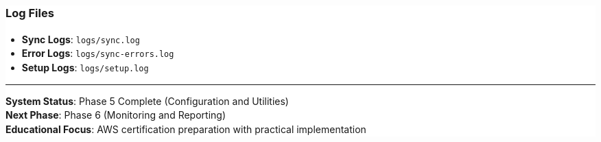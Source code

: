 ### Log Files
- **Sync Logs**: `logs/sync.log`
- **Error Logs**: `logs/sync-errors.log`
- **Setup Logs**: `logs/setup.log`

---

**System Status**: Phase 5 Complete (Configuration and Utilities)  
**Next Phase**: Phase 6 (Monitoring and Reporting)  
**Educational Focus**: AWS certification preparation with practical implementation 